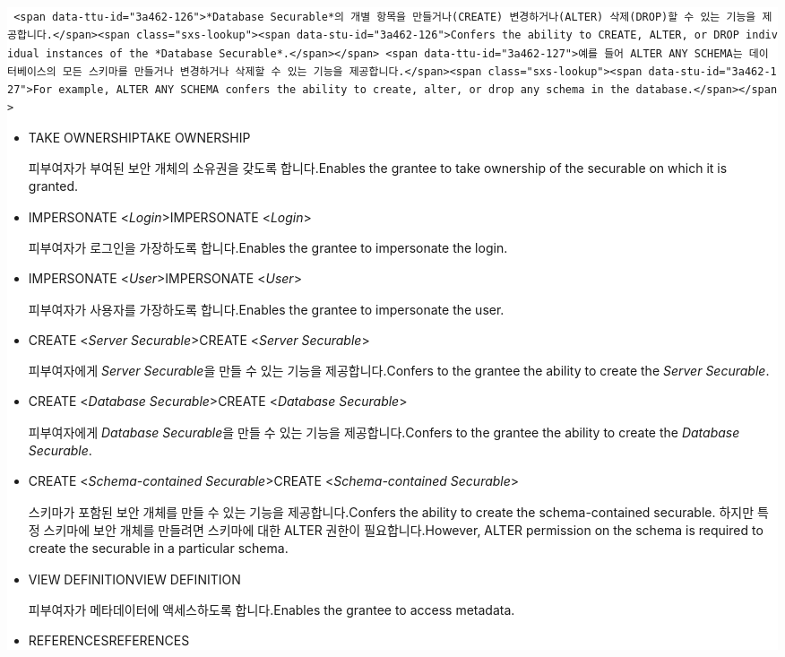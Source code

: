     <span data-ttu-id="3a462-126">*Database Securable*의 개별 항목을 만들거나(CREATE) 변경하거나(ALTER) 삭제(DROP)할 수 있는 기능을 제공합니다.</span><span class="sxs-lookup"><span data-stu-id="3a462-126">Confers the ability to CREATE, ALTER, or DROP individual instances of the *Database Securable*.</span></span> <span data-ttu-id="3a462-127">예를 들어 ALTER ANY SCHEMA는 데이터베이스의 모든 스키마를 만들거나 변경하거나 삭제할 수 있는 기능을 제공합니다.</span><span class="sxs-lookup"><span data-stu-id="3a462-127">For example, ALTER ANY SCHEMA confers the ability to create, alter, or drop any schema in the database.</span></span>  
  
-   <span data-ttu-id="3a462-128">TAKE OWNERSHIP</span><span class="sxs-lookup"><span data-stu-id="3a462-128">TAKE OWNERSHIP</span></span>  
  
     <span data-ttu-id="3a462-129">피부여자가 부여된 보안 개체의 소유권을 갖도록 합니다.</span><span class="sxs-lookup"><span data-stu-id="3a462-129">Enables the grantee to take ownership of the securable on which it is granted.</span></span>  
  
-   <span data-ttu-id="3a462-130">IMPERSONATE \<*Login*></span><span class="sxs-lookup"><span data-stu-id="3a462-130">IMPERSONATE \<*Login*></span></span>  
  
     <span data-ttu-id="3a462-131">피부여자가 로그인을 가장하도록 합니다.</span><span class="sxs-lookup"><span data-stu-id="3a462-131">Enables the grantee to impersonate the login.</span></span>  
  
-   <span data-ttu-id="3a462-132">IMPERSONATE \<*User*></span><span class="sxs-lookup"><span data-stu-id="3a462-132">IMPERSONATE \<*User*></span></span>  
  
     <span data-ttu-id="3a462-133">피부여자가 사용자를 가장하도록 합니다.</span><span class="sxs-lookup"><span data-stu-id="3a462-133">Enables the grantee to impersonate the user.</span></span>  
  
-   <span data-ttu-id="3a462-134">CREATE \<*Server Securable*></span><span class="sxs-lookup"><span data-stu-id="3a462-134">CREATE \<*Server Securable*></span></span>  
  
     <span data-ttu-id="3a462-135">피부여자에게 *Server Securable*을 만들 수 있는 기능을 제공합니다.</span><span class="sxs-lookup"><span data-stu-id="3a462-135">Confers to the grantee the ability to create the *Server Securable*.</span></span>  
  
-   <span data-ttu-id="3a462-136">CREATE \<*Database Securable*></span><span class="sxs-lookup"><span data-stu-id="3a462-136">CREATE \<*Database Securable*></span></span>  
  
     <span data-ttu-id="3a462-137">피부여자에게 *Database Securable*을 만들 수 있는 기능을 제공합니다.</span><span class="sxs-lookup"><span data-stu-id="3a462-137">Confers to the grantee the ability to create the *Database Securable*.</span></span>  
  
-   <span data-ttu-id="3a462-138">CREATE \<*Schema-contained Securable*></span><span class="sxs-lookup"><span data-stu-id="3a462-138">CREATE \<*Schema-contained Securable*></span></span>  
  
     <span data-ttu-id="3a462-139">스키마가 포함된 보안 개체를 만들 수 있는 기능을 제공합니다.</span><span class="sxs-lookup"><span data-stu-id="3a462-139">Confers the ability to create the schema-contained securable.</span></span> <span data-ttu-id="3a462-140">하지만 특정 스키마에 보안 개체를 만들려면 스키마에 대한 ALTER 권한이 필요합니다.</span><span class="sxs-lookup"><span data-stu-id="3a462-140">However, ALTER permission on the schema is required to create the securable in a particular schema.</span></span>  
  
-   <span data-ttu-id="3a462-141">VIEW DEFINITION</span><span class="sxs-lookup"><span data-stu-id="3a462-141">VIEW DEFINITION</span></span>  
  
     <span data-ttu-id="3a462-142">피부여자가 메타데이터에 액세스하도록 합니다.</span><span class="sxs-lookup"><span data-stu-id="3a462-142">Enables the grantee to access metadata.</span></span>  
  
-   <span data-ttu-id="3a462-143">REFERENCES</span><span class="sxs-lookup"><span data-stu-id="3a462-143">REFERENCES</span></span>  
  